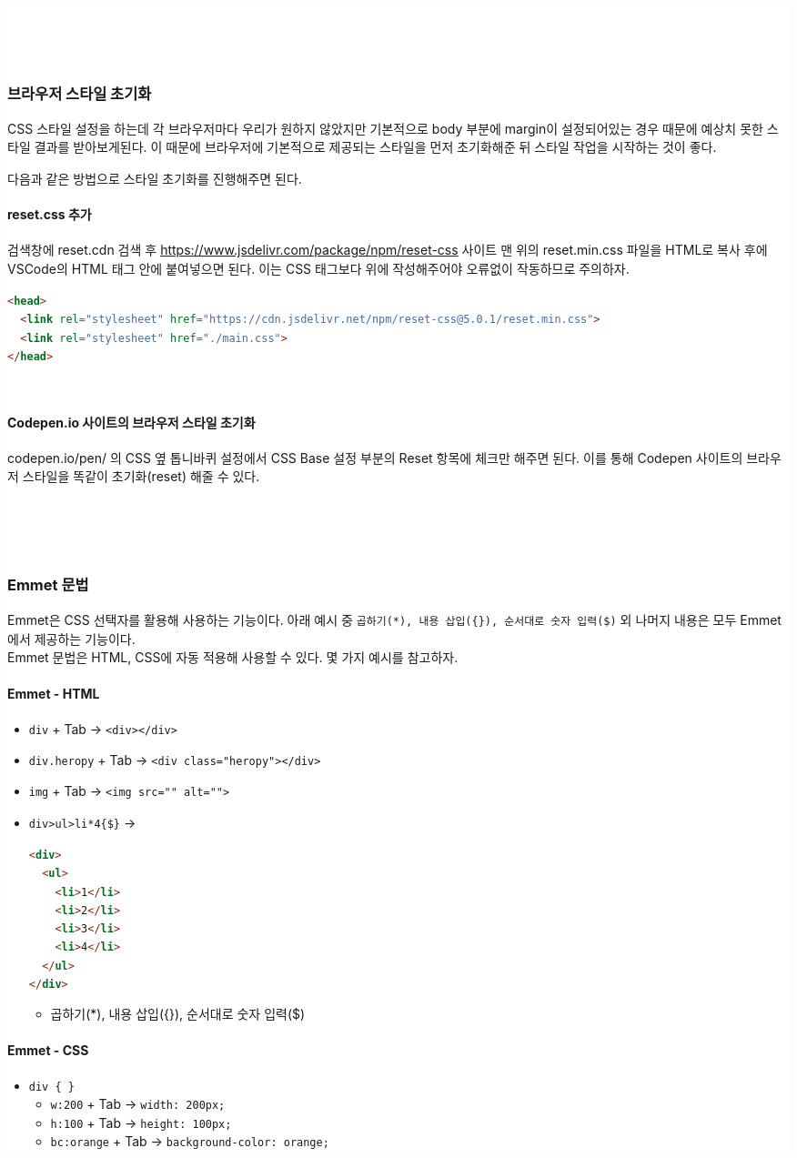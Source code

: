 <br><br><br>

### 브라우저 스타일 초기화
CSS 스타일 설정을 하는데 각 브라우저마다 우리가 원하지 않았지만 기본적으로 body 부분에 margin이 설정되어있는 경우 때문에 예상치 못한 스타일 결과를 받아보게된다. 이 때문에 브라우저에 기본적으로 제공되는 스타일을 먼저 초기화해준 뒤 스타일 작업을 시작하는 것이 좋다.<br>

다음과 같은 방법으로 스타일 초기화를 진행해주면 된다.<br>

#### reset.css 추가
검색창에 reset.cdn 검색 후 https://www.jsdelivr.com/package/npm/reset-css 사이트 맨 위의 reset.min.css 파일을 HTML로 복사 후에 VSCode의 HTML <head> 태그 안에 붙여넣으면 된다. 이는 CSS <link> 태그보다 위에 작성해주어야 오류없이 작동하므로 주의하자.<br>
```html
<head>
  <link rel="stylesheet" href="https://cdn.jsdelivr.net/npm/reset-css@5.0.1/reset.min.css">
  <link rel="stylesheet" href="./main.css">
</head>
```

<br>

#### Codepen.io 사이트의 브라우저 스타일 초기화
codepen.io/pen/ 의 CSS 옆 톱니바퀴 설정에서 CSS Base 설정 부분의 Reset 항목에 체크만 해주면 된다. 이를 통해 Codepen 사이트의 브라우저 스타일을 똑같이 초기화(reset) 해줄 수 있다.

<br><br><br>

### Emmet 문법
Emmet은 CSS 선택자를 활용해 사용하는 기능이다. 아래 예시 중 `곱하기(*), 내용 삽입({}), 순서대로 숫자 입력($)` 외 나머지 내용은 모두 Emmet에서 제공하는 기능이다.<br>
Emmet 문법은 HTML, CSS에 자동 적용해 사용할 수 있다. 몇 가지 예시를 참고하자.<br>

#### Emmet - HTML
- `div` + Tab -> `<div></div>`
- `div.heropy` + Tab -> `<div class="heropy"></div>`
- `img` + Tab -> `<img src="" alt="">`
- `div>ul>li*4{$}` ->
  ```html
  <div>
    <ul>
      <li>1</li>
      <li>2</li>
      <li>3</li>
      <li>4</li>
    </ul>
  </div>
  ```
  
    - 곱하기(*), 내용 삽입({}), 순서대로 숫자 입력($)


#### Emmet - CSS
- `div { }`
  - `w:200` + Tab -> `width: 200px;`
  - `h:100` + Tab -> `height: 100px;`
  - `bc:orange` + Tab -> `background-color: orange;`

